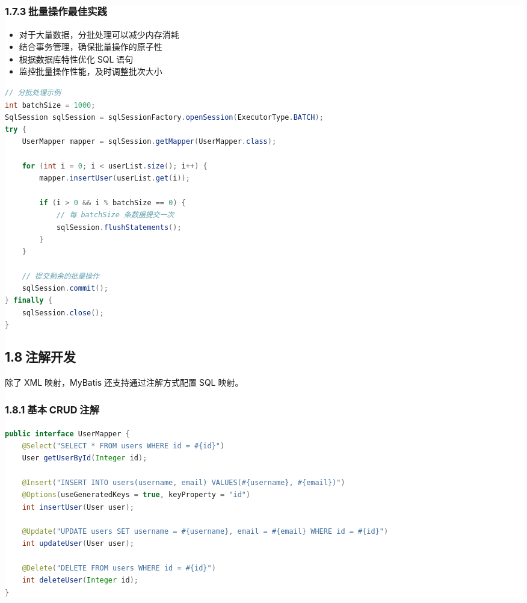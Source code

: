 ### 1.7.3 批量操作最佳实践

- 对于大量数据，分批处理可以减少内存消耗
- 结合事务管理，确保批量操作的原子性
- 根据数据库特性优化 SQL 语句
- 监控批量操作性能，及时调整批次大小

```java
// 分批处理示例
int batchSize = 1000;
SqlSession sqlSession = sqlSessionFactory.openSession(ExecutorType.BATCH);
try {
    UserMapper mapper = sqlSession.getMapper(UserMapper.class);

    for (int i = 0; i < userList.size(); i++) {
        mapper.insertUser(userList.get(i));

        if (i > 0 && i % batchSize == 0) {
            // 每 batchSize 条数据提交一次
            sqlSession.flushStatements();
        }
    }

    // 提交剩余的批量操作
    sqlSession.commit();
} finally {
    sqlSession.close();
}
```

## 1.8 注解开发

除了 XML 映射，MyBatis 还支持通过注解方式配置 SQL 映射。

### 1.8.1 基本 CRUD 注解

```java
public interface UserMapper {
    @Select("SELECT * FROM users WHERE id = #{id}")
    User getUserById(Integer id);

    @Insert("INSERT INTO users(username, email) VALUES(#{username}, #{email})")
    @Options(useGeneratedKeys = true, keyProperty = "id")
    int insertUser(User user);

    @Update("UPDATE users SET username = #{username}, email = #{email} WHERE id = #{id}")
    int updateUser(User user);

    @Delete("DELETE FROM users WHERE id = #{id}")
    int deleteUser(Integer id);
}
```
